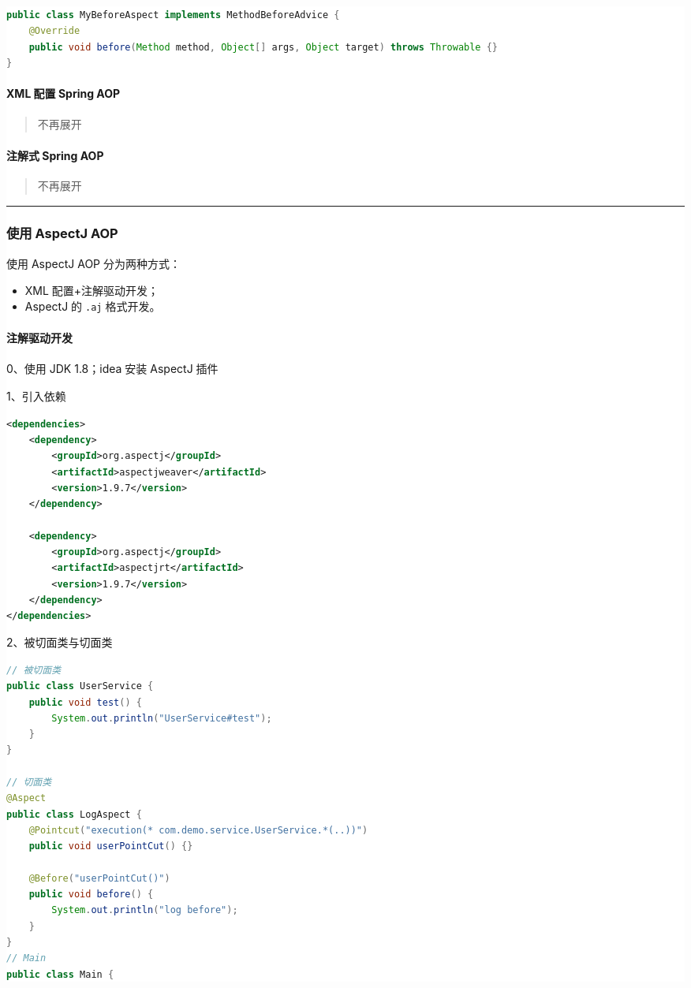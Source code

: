 ```java
public class MyBeforeAspect implements MethodBeforeAdvice {
    @Override
    public void before(Method method, Object[] args, Object target) throws Throwable {}
}
```

#### XML 配置 Spring AOP

> 不再展开

#### 注解式 Spring AOP

> 不再展开

---

### 使用 AspectJ AOP

使用 AspectJ AOP 分为两种方式：

* XML 配置+注解驱动开发；
* AspectJ 的 `.aj` 格式开发。

#### 注解驱动开发

0、使用 JDK 1.8；idea 安装 AspectJ 插件

1、引入依赖

```xml
<dependencies>
    <dependency>
        <groupId>org.aspectj</groupId>
        <artifactId>aspectjweaver</artifactId>
        <version>1.9.7</version>
    </dependency>

    <dependency>
        <groupId>org.aspectj</groupId>
        <artifactId>aspectjrt</artifactId>
        <version>1.9.7</version>
    </dependency>
</dependencies>
```

2、被切面类与切面类

```java
// 被切面类
public class UserService {
    public void test() {
        System.out.println("UserService#test");
    }
}

// 切面类
@Aspect
public class LogAspect {
    @Pointcut("execution(* com.demo.service.UserService.*(..))")
    public void userPointCut() {}

    @Before("userPointCut()")
    public void before() {
        System.out.println("log before");
    }
}
// Main
public class Main {
```